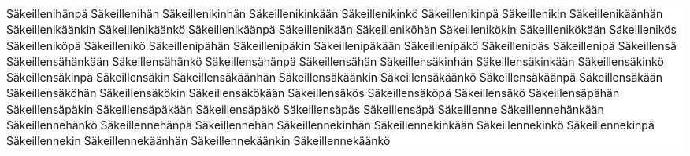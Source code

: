 Säkeillenihänpä
Säkeillenihän
Säkeillenikinhän
Säkeillenikinkään
Säkeillenikinkö
Säkeillenikinpä
Säkeillenikin
Säkeillenikäänhän
Säkeillenikäänkin
Säkeillenikäänkö
Säkeillenikäänpä
Säkeillenikään
Säkeilleniköhän
Säkeillenikökin
Säkeillenikökään
Säkeillenikös
Säkeilleniköpä
Säkeillenikö
Säkeillenipähän
Säkeillenipäkin
Säkeillenipäkään
Säkeillenipäkö
Säkeillenipäs
Säkeillenipä
Säkeillensä
Säkeillensähänkään
Säkeillensähänkö
Säkeillensähänpä
Säkeillensähän
Säkeillensäkinhän
Säkeillensäkinkään
Säkeillensäkinkö
Säkeillensäkinpä
Säkeillensäkin
Säkeillensäkäänhän
Säkeillensäkäänkin
Säkeillensäkäänkö
Säkeillensäkäänpä
Säkeillensäkään
Säkeillensäköhän
Säkeillensäkökin
Säkeillensäkökään
Säkeillensäkös
Säkeillensäköpä
Säkeillensäkö
Säkeillensäpähän
Säkeillensäpäkin
Säkeillensäpäkään
Säkeillensäpäkö
Säkeillensäpäs
Säkeillensäpä
Säkeillenne
Säkeillennehänkään
Säkeillennehänkö
Säkeillennehänpä
Säkeillennehän
Säkeillennekinhän
Säkeillennekinkään
Säkeillennekinkö
Säkeillennekinpä
Säkeillennekin
Säkeillennekäänhän
Säkeillennekäänkin
Säkeillennekäänkö